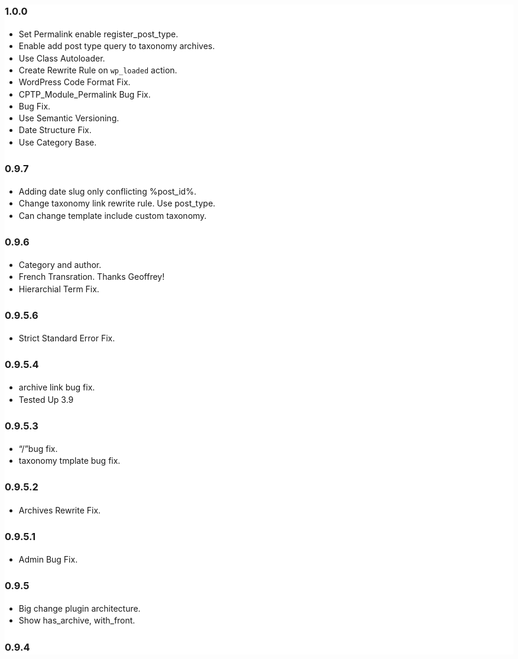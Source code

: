 ### 1.0.0

* Set Permalink enable register_post_type.
* Enable add post type query to taxonomy archives.
* Use Class Autoloader.
* Create Rewrite Rule on `wp_loaded` action.
* WordPress Code Format Fix.
* CPTP_Module_Permalink Bug Fix.
* Bug Fix.
* Use Semantic Versioning.
* Date Structure Fix.
* Use Category Base.

### 0.9.7

* Adding date slug only conflicting %post_id%.
* Change taxonomy link rewrite rule. Use post_type.
* Can change template include custom taxonomy.

### 0.9.6

* Category and author.
* French Transration. Thanks Geoffrey!
* Hierarchial Term Fix.

### 0.9.5.6

* Strict Standard Error Fix.

### 0.9.5.4

* archive link bug fix.
* Tested Up 3.9

### 0.9.5.3

* “/”bug fix.
* taxonomy tmplate bug fix.

### 0.9.5.2

* Archives Rewrite Fix.

### 0.9.5.1

* Admin Bug Fix.

### 0.9.5

* Big change plugin architecture.
* Show has_archive, with_front.

### 0.9.4
